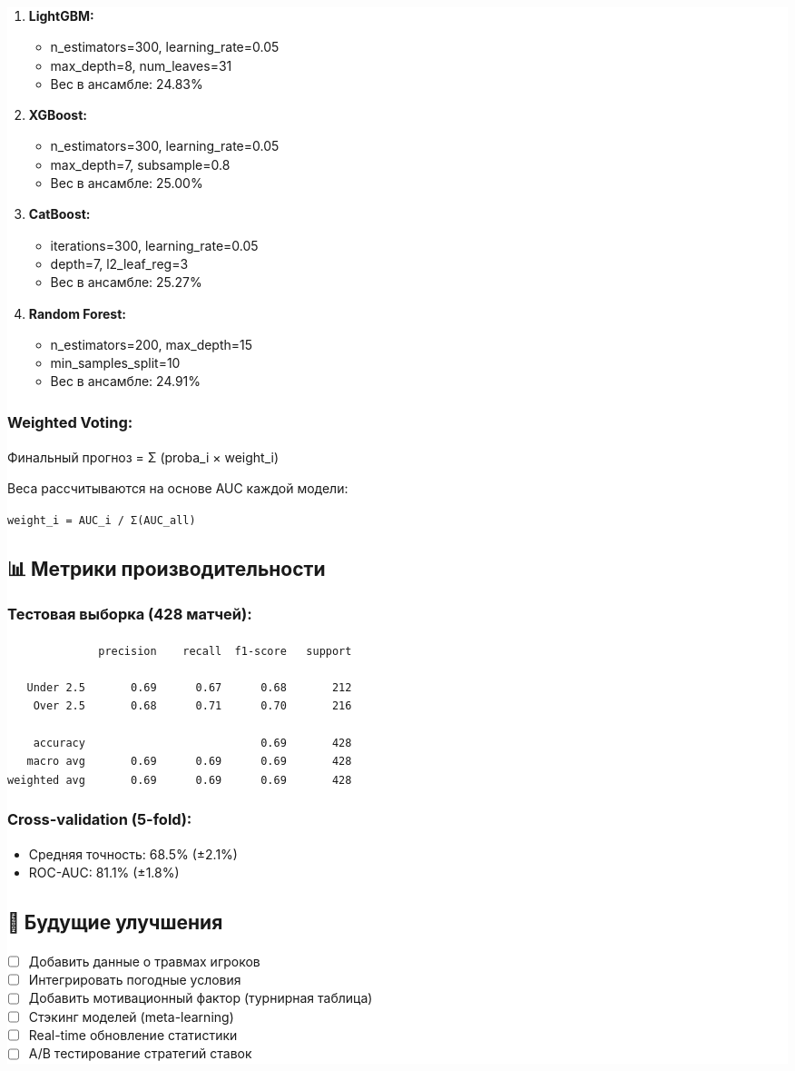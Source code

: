 1. **LightGBM:**
   - n_estimators=300, learning_rate=0.05
   - max_depth=8, num_leaves=31
   - Вес в ансамбле: 24.83%

2. **XGBoost:**
   - n_estimators=300, learning_rate=0.05
   - max_depth=7, subsample=0.8
   - Вес в ансамбле: 25.00%

3. **CatBoost:**
   - iterations=300, learning_rate=0.05
   - depth=7, l2_leaf_reg=3
   - Вес в ансамбле: 25.27%

4. **Random Forest:**
   - n_estimators=200, max_depth=15
   - min_samples_split=10
   - Вес в ансамбле: 24.91%

### Weighted Voting:

Финальный прогноз = Σ (proba_i × weight_i)

Веса рассчитываются на основе AUC каждой модели:
```
weight_i = AUC_i / Σ(AUC_all)
```

## 📊 Метрики производительности

### Тестовая выборка (428 матчей):

```
              precision    recall  f1-score   support

   Under 2.5       0.69      0.67      0.68       212
    Over 2.5       0.68      0.71      0.70       216

    accuracy                           0.69       428
   macro avg       0.69      0.69      0.69       428
weighted avg       0.69      0.69      0.69       428
```

### Cross-validation (5-fold):

- Средняя точность: 68.5% (±2.1%)
- ROC-AUC: 81.1% (±1.8%)

## 🚧 Будущие улучшения

- [ ] Добавить данные о травмах игроков
- [ ] Интегрировать погодные условия
- [ ] Добавить мотивационный фактор (турнирная таблица)
- [ ] Стэкинг моделей (meta-learning)
- [ ] Real-time обновление статистики
- [ ] A/B тестирование стратегий ставок
